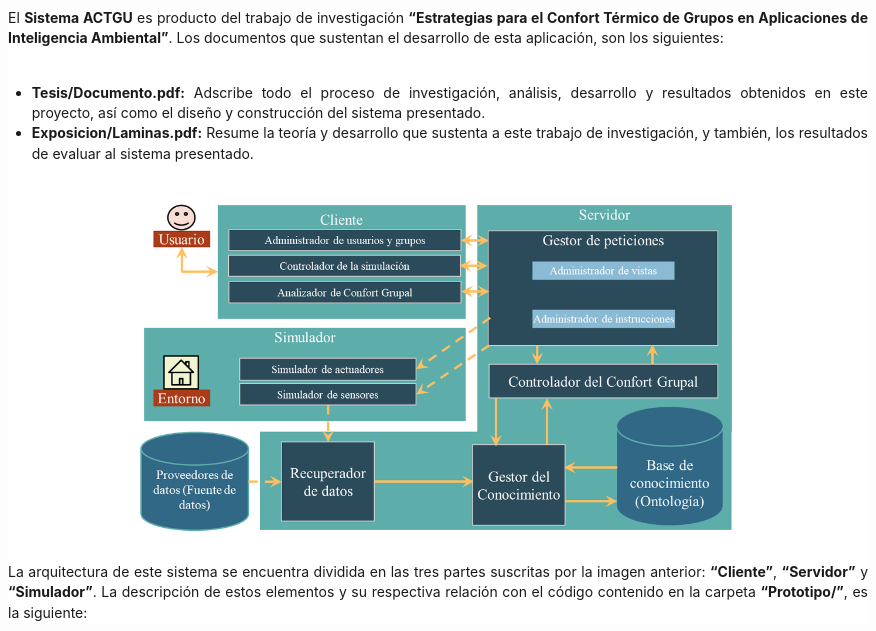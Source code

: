 <div align="justify">
El <strong>Sistema ACTGU</strong> es producto del trabajo de investigación <strong>“Estrategias para el Confort Térmico de Grupos en Aplicaciones de Inteligencia Ambiental”</strong>. Los documentos que sustentan el desarrollo de esta aplicación, son los siguientes:
</div>

</br>
<ul>
  <li><div align="justify"><strong>Tesis/Documento.pdf:</strong> Adscribe todo el proceso de investigación, análisis, desarrollo y resultados obtenidos en este proyecto, así como el diseño y construcción del sistema presentado.
  </div></li>
  <li><div align="justify"><strong>Exposicion/Laminas.pdf:</strong> Resume la teoría y desarrollo que sustenta a este trabajo de investigación, y también, los resultados de evaluar al sistema presentado.
  </div></li>
</ul>

</br>
<div align="center">
<img src="DocImagenes/5_ComponentesDelPrototipoConstruido.png" width="600" height="338" alt="Arquitectura del Prototipo" title="Arquitectura del Prototipo">
</div>
</br>

<div align="justify">
La arquitectura de este sistema se encuentra dividida en las tres partes suscritas por la imagen anterior: <strong>“Cliente”</strong>, <strong>“Servidor”</strong> y <strong>“Simulador”</strong>. La descripción de estos elementos y su respectiva relación con el código contenido en la carpeta <strong>“Prototipo/”</strong>, es la siguiente:
</div>
